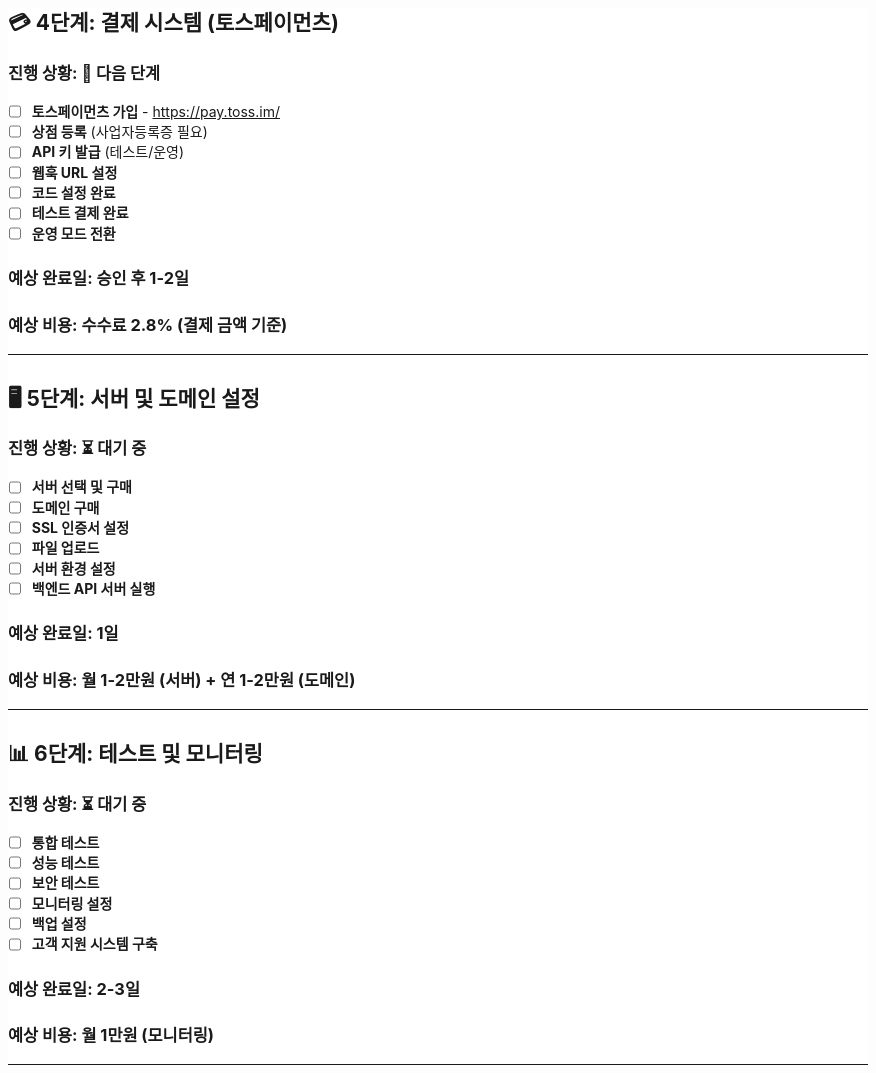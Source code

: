 
## 💳 4단계: 결제 시스템 (토스페이먼츠)

### 진행 상황: 🔄 다음 단계
- [ ] **토스페이먼츠 가입** - https://pay.toss.im/
- [ ] **상점 등록** (사업자등록증 필요)
- [ ] **API 키 발급** (테스트/운영)
- [ ] **웹훅 URL 설정**
- [ ] **코드 설정 완료**
- [ ] **테스트 결제 완료**
- [ ] **운영 모드 전환**

### 예상 완료일: 승인 후 1-2일
### 예상 비용: 수수료 2.8% (결제 금액 기준)

---

## 🖥️ 5단계: 서버 및 도메인 설정

### 진행 상황: ⏳ 대기 중
- [ ] **서버 선택 및 구매**
- [ ] **도메인 구매**
- [ ] **SSL 인증서 설정**
- [ ] **파일 업로드**
- [ ] **서버 환경 설정**
- [ ] **백엔드 API 서버 실행**

### 예상 완료일: 1일
### 예상 비용: 월 1-2만원 (서버) + 연 1-2만원 (도메인)

---

## 📊 6단계: 테스트 및 모니터링

### 진행 상황: ⏳ 대기 중
- [ ] **통합 테스트**
- [ ] **성능 테스트**
- [ ] **보안 테스트**
- [ ] **모니터링 설정**
- [ ] **백업 설정**
- [ ] **고객 지원 시스템 구축**

### 예상 완료일: 2-3일
### 예상 비용: 월 1만원 (모니터링)

---
